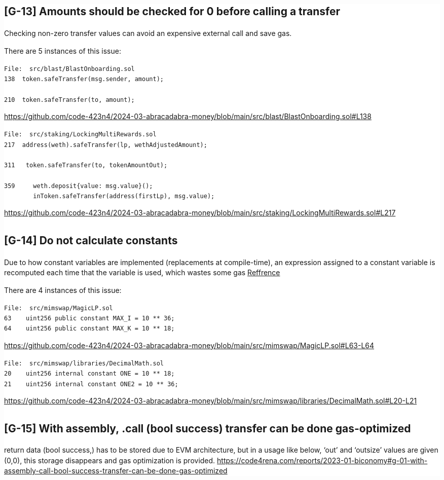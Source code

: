## [G-13] Amounts should be checked for 0 before calling a transfer
Checking non-zero transfer values can avoid an expensive external call and save gas.

There are 5 instances of this issue:

```solidity
File:  src/blast/BlastOnboarding.sol
138  token.safeTransfer(msg.sender, amount);

210  token.safeTransfer(to, amount);
```
https://github.com/code-423n4/2024-03-abracadabra-money/blob/main/src/blast/BlastOnboarding.sol#L138


```solidity
File:  src/staking/LockingMultiRewards.sol
217  address(weth).safeTransfer(lp, wethAdjustedAmount);

311   token.safeTransfer(to, tokenAmountOut);

359     weth.deposit{value: msg.value}();
        inToken.safeTransfer(address(firstLp), msg.value);
```
https://github.com/code-423n4/2024-03-abracadabra-money/blob/main/src/staking/LockingMultiRewards.sol#L217

## [G-14] Do not calculate constants
Due to how constant variables are implemented (replacements at compile-time), an expression assigned to a constant variable is recomputed each time that the variable is used, which wastes some gas
[Reffrence](https://code4rena.com/reports/2022-07-golom#g-24-do-not-calculate-constants)

There are 4 instances of this issue:

```solidity
File:  src/mimswap/MagicLP.sol
63    uint256 public constant MAX_I = 10 ** 36;
64    uint256 public constant MAX_K = 10 ** 18;
```
https://github.com/code-423n4/2024-03-abracadabra-money/blob/main/src/mimswap/MagicLP.sol#L63-L64


```solidity
File:  src/mimswap/libraries/DecimalMath.sol
20    uint256 internal constant ONE = 10 ** 18;
21    uint256 internal constant ONE2 = 10 ** 36;
```
https://github.com/code-423n4/2024-03-abracadabra-money/blob/main/src/mimswap/libraries/DecimalMath.sol#L20-L21


## [G-15] With assembly, .call (bool success) transfer can be done gas-optimized
return data (bool success,) has to be stored due to EVM architecture, but in a usage like below, ‘out’ and ‘outsize’ values are given (0,0), this storage disappears and gas optimization is provided.
https://code4rena.com/reports/2023-01-biconomy#g-01-with-assembly-call-bool-success-transfer-can-be-done-gas-optimized
